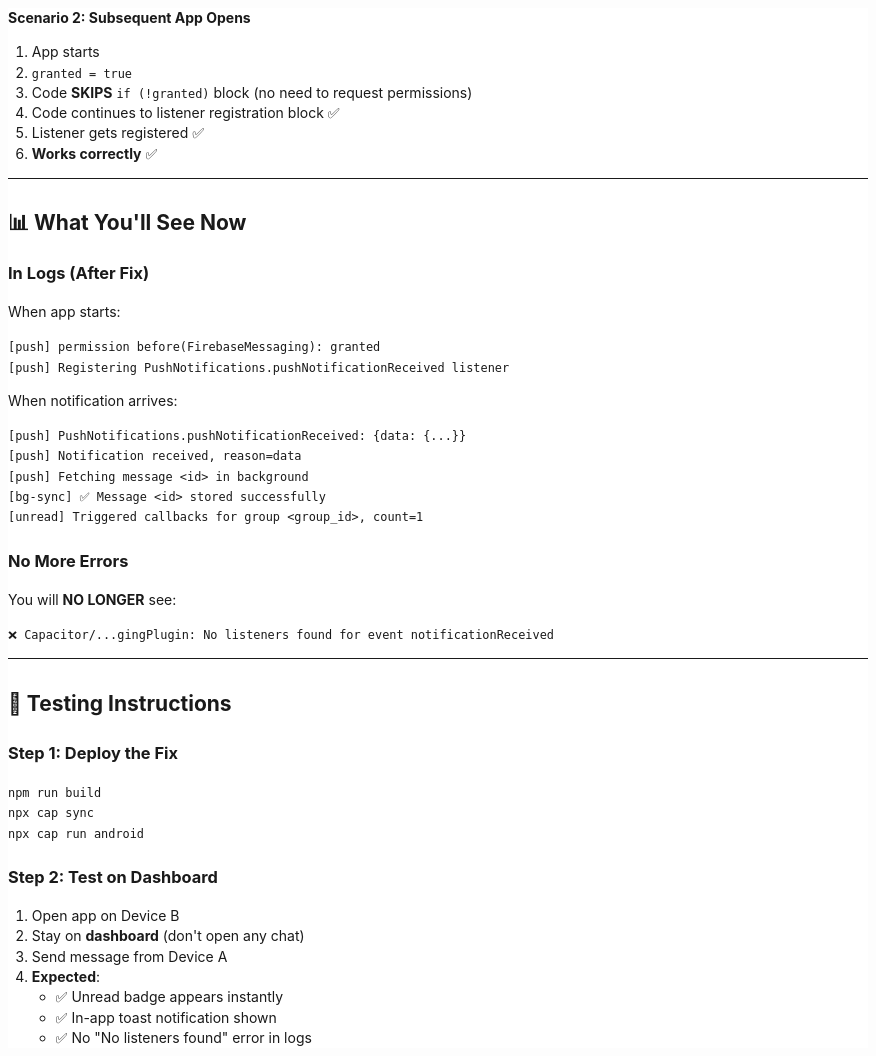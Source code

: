 **Scenario 2: Subsequent App Opens**
1. App starts
2. `granted = true`
3. Code **SKIPS** `if (!granted)` block (no need to request permissions)
4. Code continues to listener registration block ✅
5. Listener gets registered ✅
6. **Works correctly** ✅

---

## 📊 What You'll See Now

### In Logs (After Fix)

When app starts:
```
[push] permission before(FirebaseMessaging): granted
[push] Registering PushNotifications.pushNotificationReceived listener
```

When notification arrives:
```
[push] PushNotifications.pushNotificationReceived: {data: {...}}
[push] Notification received, reason=data
[push] Fetching message <id> in background
[bg-sync] ✅ Message <id> stored successfully
[unread] Triggered callbacks for group <group_id>, count=1
```

### No More Errors

You will **NO LONGER** see:
```
❌ Capacitor/...gingPlugin: No listeners found for event notificationReceived
```

---

## 🧪 Testing Instructions

### Step 1: Deploy the Fix
```bash
npm run build
npx cap sync
npx cap run android
```

### Step 2: Test on Dashboard
1. Open app on Device B
2. Stay on **dashboard** (don't open any chat)
3. Send message from Device A
4. **Expected**:
   - ✅ Unread badge appears instantly
   - ✅ In-app toast notification shown
   - ✅ No "No listeners found" error in logs

